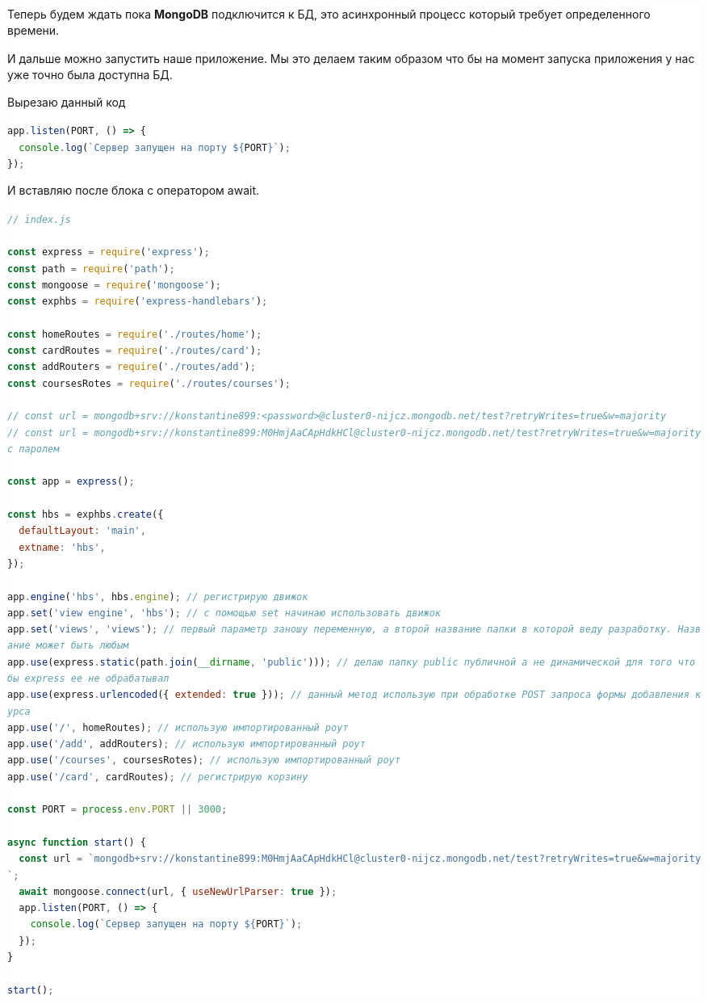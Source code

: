 Теперь будем ждать пока **MongoDB** подключится к БД, это асинхронный процесс который требует определенного времени.

И дальше можно запустить наше приложение. Мы это делаем таким образом что бы на момент запуска приложения у нас уже точно была доступна БД.

Вырезаю данный код

```js
app.listen(PORT, () => {
  console.log(`Сервер запущен на порту ${PORT}`);
});
```

И вставляю после блока с оператором await.

```js
// index.js

const express = require('express');
const path = require('path');
const mongoose = require('mongoose');
const exphbs = require('express-handlebars');

const homeRoutes = require('./routes/home');
const cardRoutes = require('./routes/card');
const addRouters = require('./routes/add');
const coursesRotes = require('./routes/courses');

// const url = mongodb+srv://konstantine899:<password>@cluster0-nijcz.mongodb.net/test?retryWrites=true&w=majority
// const url = mongodb+srv://konstantine899:M0HmjAaCApHdkHCl@cluster0-nijcz.mongodb.net/test?retryWrites=true&w=majority с паролем

const app = express();

const hbs = exphbs.create({
  defaultLayout: 'main',
  extname: 'hbs',
});

app.engine('hbs', hbs.engine); // регистрирую движок
app.set('view engine', 'hbs'); // с помощью set начинаю использовать движок
app.set('views', 'views'); // первый параметр заношу переменную, а второй название папки в которой веду разработку. Название может быть любым
app.use(express.static(path.join(__dirname, 'public'))); // делаю папку public публичной а не динамической для того что бы express ее не обрабатывал
app.use(express.urlencoded({ extended: true })); // данный метод использую при обработке POST запроса формы добавления курса
app.use('/', homeRoutes); // использую импортированный роут
app.use('/add', addRouters); // использую импортированный роут
app.use('/courses', coursesRotes); // использую импортированный роут
app.use('/card', cardRoutes); // регистрирую корзину

const PORT = process.env.PORT || 3000;

async function start() {
  const url = `mongodb+srv://konstantine899:M0HmjAaCApHdkHCl@cluster0-nijcz.mongodb.net/test?retryWrites=true&w=majority`;
  await mongoose.connect(url, { useNewUrlParser: true });
  app.listen(PORT, () => {
    console.log(`Сервер запущен на порту ${PORT}`);
  });
}

start();
```